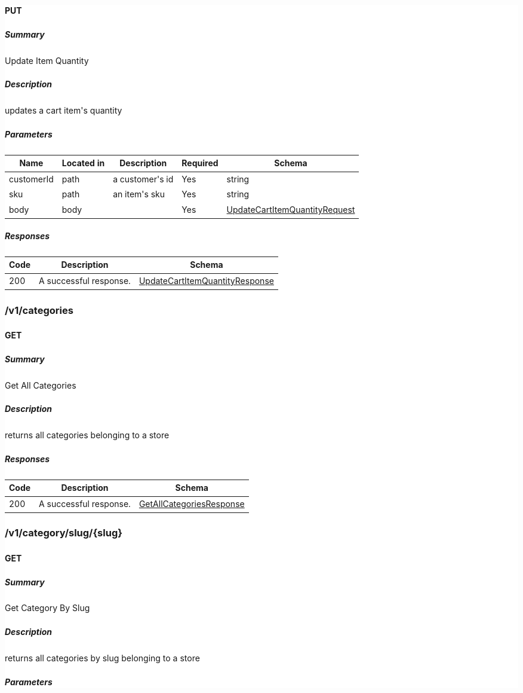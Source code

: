 #### PUT
##### Summary

Update Item Quantity

##### Description

updates a cart item's quantity

##### Parameters

| Name | Located in | Description | Required | Schema |
| ---- | ---------- | ----------- | -------- | ---- |
| customerId | path | a customer's id | Yes | string |
| sku | path | an item's sku | Yes | string |
| body | body |  | Yes | [UpdateCartItemQuantityRequest](#updatecartitemquantityrequest) |

##### Responses

| Code | Description | Schema |
| ---- | ----------- | ------ |
| 200 | A successful response. | [UpdateCartItemQuantityResponse](#updatecartitemquantityresponse) |

### /v1/categories

#### GET
##### Summary

Get All Categories

##### Description

returns all categories belonging to a store

##### Responses

| Code | Description | Schema |
| ---- | ----------- | ------ |
| 200 | A successful response. | [GetAllCategoriesResponse](#getallcategoriesresponse) |

### /v1/category/slug/{slug}

#### GET
##### Summary

Get Category By Slug

##### Description

returns all categories by slug belonging to a store

##### Parameters
